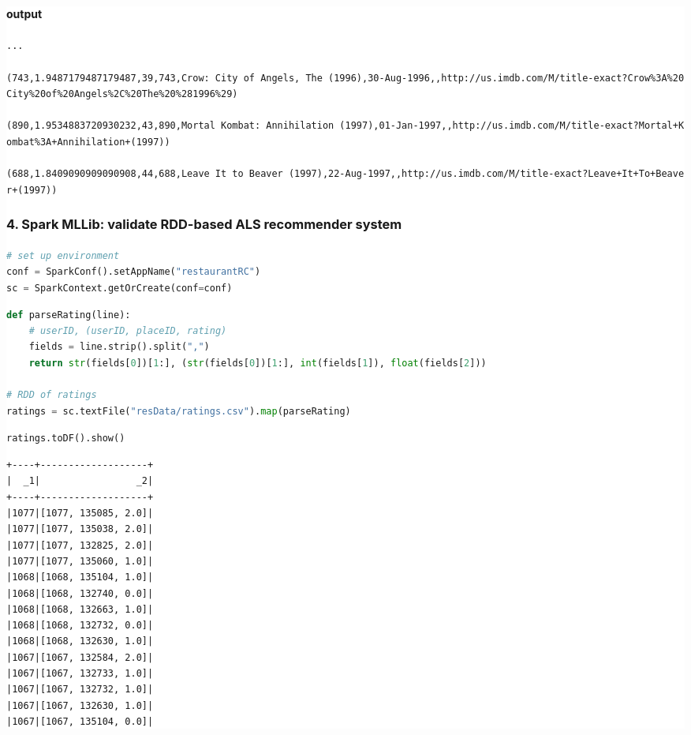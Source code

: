 #### output

```
...

(743,1.9487179487179487,39,743,Crow: City of Angels, The (1996),30-Aug-1996,,http://us.imdb.com/M/title-exact?Crow%3A%20City%20of%20Angels%2C%20The%20%281996%29)

(890,1.9534883720930232,43,890,Mortal Kombat: Annihilation (1997),01-Jan-1997,,http://us.imdb.com/M/title-exact?Mortal+Kombat%3A+Annihilation+(1997))

(688,1.8409090909090908,44,688,Leave It to Beaver (1997),22-Aug-1997,,http://us.imdb.com/M/title-exact?Leave+It+To+Beaver+(1997))
```

### 4. Spark MLLib: validate RDD-based ALS recommender system


```python
# set up environment
conf = SparkConf().setAppName("restaurantRC")
sc = SparkContext.getOrCreate(conf=conf)
```


```python
def parseRating(line):
    # userID, (userID, placeID, rating)
    fields = line.strip().split(",")
    return str(fields[0])[1:], (str(fields[0])[1:], int(fields[1]), float(fields[2]))

# RDD of ratings
ratings = sc.textFile("resData/ratings.csv").map(parseRating)
```


```python
ratings.toDF().show()
```

    +----+-------------------+
    |  _1|                 _2|
    +----+-------------------+
    |1077|[1077, 135085, 2.0]|
    |1077|[1077, 135038, 2.0]|
    |1077|[1077, 132825, 2.0]|
    |1077|[1077, 135060, 1.0]|
    |1068|[1068, 135104, 1.0]|
    |1068|[1068, 132740, 0.0]|
    |1068|[1068, 132663, 1.0]|
    |1068|[1068, 132732, 0.0]|
    |1068|[1068, 132630, 1.0]|
    |1067|[1067, 132584, 2.0]|
    |1067|[1067, 132733, 1.0]|
    |1067|[1067, 132732, 1.0]|
    |1067|[1067, 132630, 1.0]|
    |1067|[1067, 135104, 0.0]|